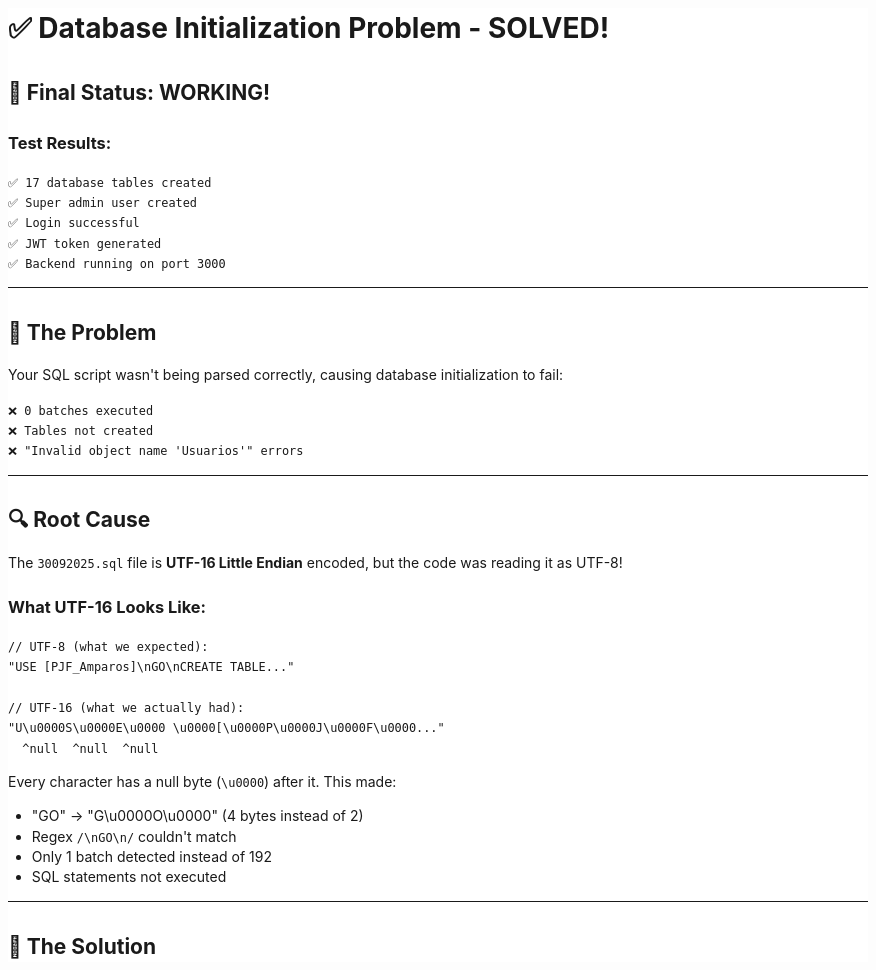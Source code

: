 # ✅ Database Initialization Problem - SOLVED!

## 🎯 Final Status: **WORKING!**

### Test Results:
```bash
✅ 17 database tables created
✅ Super admin user created
✅ Login successful
✅ JWT token generated
✅ Backend running on port 3000
```

---

## 🐛 The Problem

Your SQL script wasn't being parsed correctly, causing database initialization to fail:

```
❌ 0 batches executed
❌ Tables not created
❌ "Invalid object name 'Usuarios'" errors
```

---

## 🔍 Root Cause

The `30092025.sql` file is **UTF-16 Little Endian** encoded, but the code was reading it as UTF-8!

### What UTF-16 Looks Like:
```
// UTF-8 (what we expected):
"USE [PJF_Amparos]\nGO\nCREATE TABLE..."

// UTF-16 (what we actually had):
"U\u0000S\u0000E\u0000 \u0000[\u0000P\u0000J\u0000F\u0000..."
  ^null  ^null  ^null
```

Every character has a null byte (`\u0000`) after it. This made:
- "GO" → "G\u0000O\u0000" (4 bytes instead of 2)
- Regex `/\nGO\n/` couldn't match
- Only 1 batch detected instead of 192
- SQL statements not executed

---

## 🔧 The Solution
